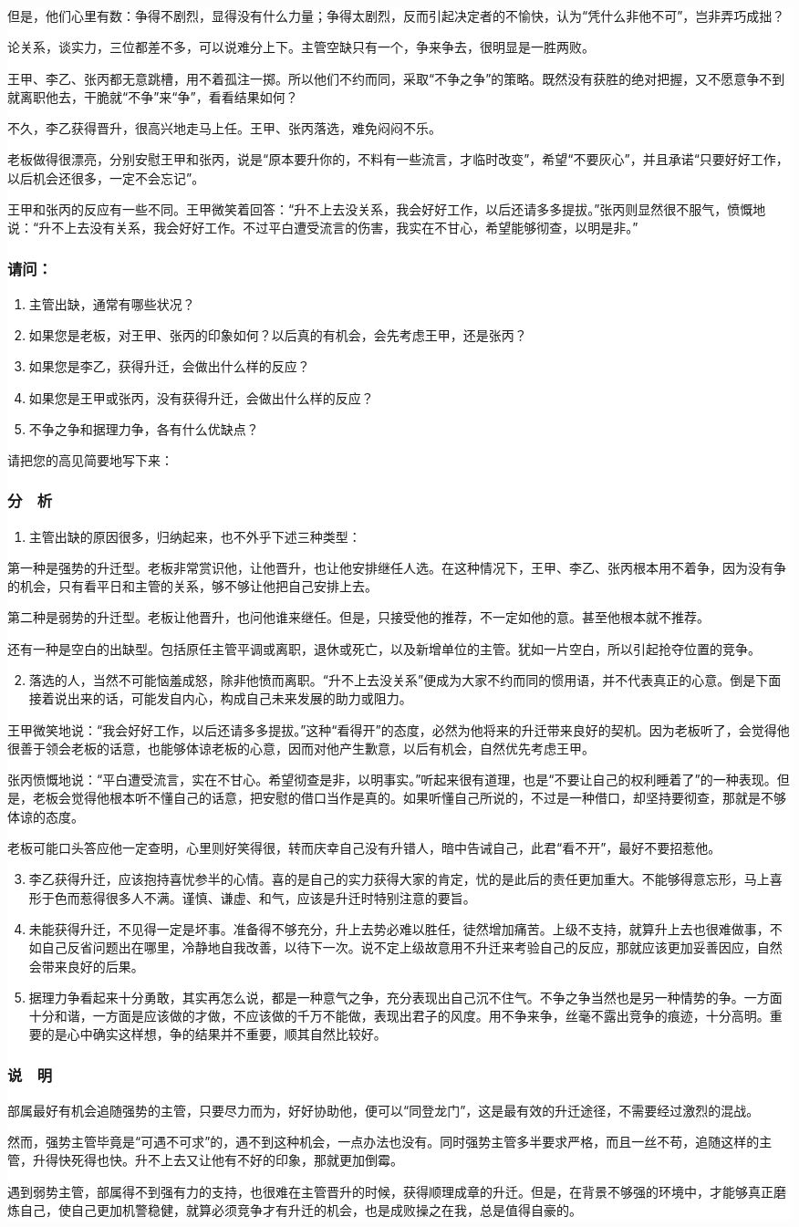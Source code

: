 但是，他们心里有数：争得不剧烈，显得没有什么力量；争得太剧烈，反而引起决定者的不愉快，认为“凭什么非他不可”，岂非弄巧成拙？

论关系，谈实力，三位都差不多，可以说难分上下。主管空缺只有一个，争来争去，很明显是一胜两败。

王甲、李乙、张丙都无意跳槽，用不着孤注一掷。所以他们不约而同，采取“不争之争”的策略。既然没有获胜的绝对把握，又不愿意争不到就离职他去，干脆就“不争”来“争”，看看结果如何？

不久，李乙获得晋升，很高兴地走马上任。王甲、张丙落选，难免闷闷不乐。

老板做得很漂亮，分别安慰王甲和张丙，说是“原本要升你的，不料有一些流言，才临时改变”，希望“不要灰心”，并且承诺“只要好好工作，以后机会还很多，一定不会忘记”。

王甲和张丙的反应有一些不同。王甲微笑着回答：“升不上去没关系，我会好好工作，以后还请多多提拔。”张丙则显然很不服气，愤慨地说：“升不上去没有关系，我会好好工作。不过平白遭受流言的伤害，我实在不甘心，希望能够彻查，以明是非。”

### 请问：

1.  主管出缺，通常有哪些状况？

2. 如果您是老板，对王甲、张丙的印象如何？以后真的有机会，会先考虑王甲，还是张丙？

3.  如果您是李乙，获得升迁，会做出什么样的反应？

4. 如果您是王甲或张丙，没有获得升迁，会做出什么样的反应？

5.  不争之争和据理力争，各有什么优缺点？

请把您的高见简要地写下来：

### 分　析

1. 主管出缺的原因很多，归纳起来，也不外乎下述三种类型：

第一种是强势的升迁型。老板非常赏识他，让他晋升，也让他安排继任人选。在这种情况下，王甲、李乙、张丙根本用不着争，因为没有争的机会，只有看平日和主管的关系，够不够让他把自己安排上去。

第二种是弱势的升迁型。老板让他晋升，也问他谁来继任。但是，只接受他的推荐，不一定如他的意。甚至他根本就不推荐。

还有一种是空白的出缺型。包括原任主管平调或离职，退休或死亡，以及新增单位的主管。犹如一片空白，所以引起抢夺位置的竞争。

2. 落选的人，当然不可能恼羞成怒，除非他愤而离职。“升不上去没关系”便成为大家不约而同的惯用语，并不代表真正的心意。倒是下面接着说出来的话，可能发自内心，构成自己未来发展的助力或阻力。

王甲微笑地说：“我会好好工作，以后还请多多提拔。”这种“看得开”的态度，必然为他将来的升迁带来良好的契机。因为老板听了，会觉得他很善于领会老板的话意，也能够体谅老板的心意，因而对他产生歉意，以后有机会，自然优先考虑王甲。

张丙愤慨地说：“平白遭受流言，实在不甘心。希望彻查是非，以明事实。”听起来很有道理，也是“不要让自己的权利睡着了”的一种表现。但是，老板会觉得他根本听不懂自己的话意，把安慰的借口当作是真的。如果听懂自己所说的，不过是一种借口，却坚持要彻查，那就是不够体谅的态度。

老板可能口头答应他一定查明，心里则好笑得很，转而庆幸自己没有升错人，暗中告诫自己，此君“看不开”，最好不要招惹他。

3. 李乙获得升迁，应该抱持喜忧参半的心情。喜的是自己的实力获得大家的肯定，忧的是此后的责任更加重大。不能够得意忘形，马上喜形于色而惹得很多人不满。谨慎、谦虚、和气，应该是升迁时特别注意的要旨。

4. 未能获得升迁，不见得一定是坏事。准备得不够充分，升上去势必难以胜任，徒然增加痛苦。上级不支持，就算升上去也很难做事，不如自己反省问题出在哪里，冷静地自我改善，以待下一次。说不定上级故意用不升迁来考验自己的反应，那就应该更加妥善因应，自然会带来良好的后果。

5. 据理力争看起来十分勇敢，其实再怎么说，都是一种意气之争，充分表现出自己沉不住气。不争之争当然也是另一种情势的争。一方面十分和谐，一方面是应该做的才做，不应该做的千万不能做，表现出君子的风度。用不争来争，丝毫不露出竞争的痕迹，十分高明。重要的是心中确实这样想，争的结果并不重要，顺其自然比较好。

### 说　明

部属最好有机会追随强势的主管，只要尽力而为，好好协助他，便可以“同登龙门”，这是最有效的升迁途径，不需要经过激烈的混战。

然而，强势主管毕竟是“可遇不可求”的，遇不到这种机会，一点办法也没有。同时强势主管多半要求严格，而且一丝不苟，追随这样的主管，升得快死得也快。升不上去又让他有不好的印象，那就更加倒霉。

遇到弱势主管，部属得不到强有力的支持，也很难在主管晋升的时候，获得顺理成章的升迁。但是，在背景不够强的环境中，才能够真正磨炼自己，使自己更加机警稳健，就算必须竞争才有升迁的机会，也是成败操之在我，总是值得自豪的。
